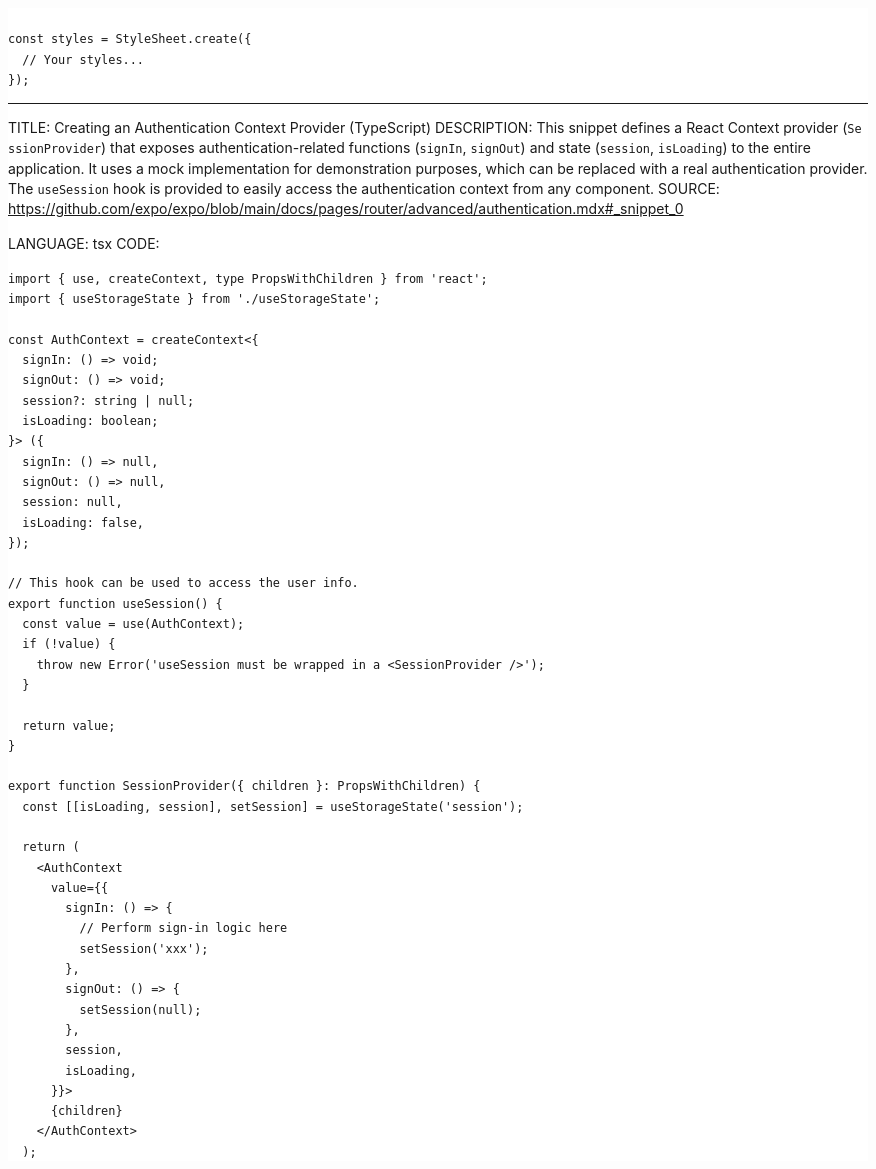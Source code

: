 ```

const styles = StyleSheet.create({
  // Your styles...
});
```

----------------------------------------

TITLE: Creating an Authentication Context Provider (TypeScript)
DESCRIPTION: This snippet defines a React Context provider (`SessionProvider`) that exposes authentication-related functions (`signIn`, `signOut`) and state (`session`, `isLoading`) to the entire application. It uses a mock implementation for demonstration purposes, which can be replaced with a real authentication provider. The `useSession` hook is provided to easily access the authentication context from any component.
SOURCE: https://github.com/expo/expo/blob/main/docs/pages/router/advanced/authentication.mdx#_snippet_0

LANGUAGE: tsx
CODE:
```
import { use, createContext, type PropsWithChildren } from 'react';
import { useStorageState } from './useStorageState';

const AuthContext = createContext<{
  signIn: () => void;
  signOut: () => void;
  session?: string | null;
  isLoading: boolean;
}> ({
  signIn: () => null,
  signOut: () => null,
  session: null,
  isLoading: false,
});

// This hook can be used to access the user info.
export function useSession() {
  const value = use(AuthContext);
  if (!value) {
    throw new Error('useSession must be wrapped in a <SessionProvider />');
  }

  return value;
}

export function SessionProvider({ children }: PropsWithChildren) {
  const [[isLoading, session], setSession] = useStorageState('session');

  return (
    <AuthContext
      value={{
        signIn: () => {
          // Perform sign-in logic here
          setSession('xxx');
        },
        signOut: () => {
          setSession(null);
        },
        session,
        isLoading,
      }}>
      {children}
    </AuthContext>
  );
```